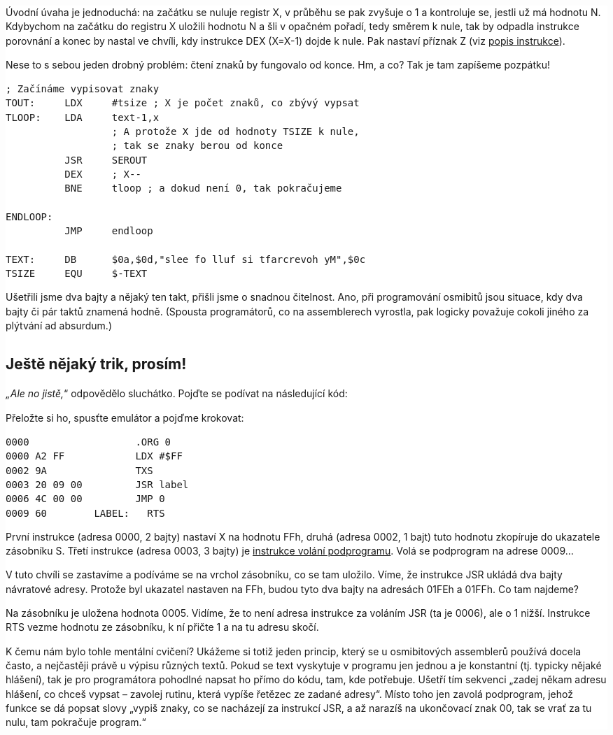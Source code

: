 Úvodní úvaha je jednoduchá: na začátku se nuluje registr X, v průběhu se pak zvyšuje o 1 a kontroluje se, jestli už má hodnotu N. Kdybychom na začátku do registru X uložili hodnotu N a šli v opačném pořadí, tedy směrem k nule, tak by odpadla instrukce porovnání a konec by nastal ve chvíli, kdy instrukce DEX (X=X-1) dojde k nule. Pak nastaví příznak Z (viz [popis instrukce](http://strojak.uelectronics.info/instrukce-6502-aritmetika/ "Instrukce 6502 – aritmetika")).

Nese to s sebou jeden drobný problém: čtení znaků by fungovalo od konce. Hm, a co? Tak je tam zapíšeme pozpátku!

<pre class="lang:asm decode:true">; Začínáme vypisovat znaky 
TOUT:     LDX     #tsize ; X je počet znaků, co zbývý vypsat
TLOOP:    LDA     text-1,x 
                  ; A protože X jde od hodnoty TSIZE k nule,
                  ; tak se znaky berou od konce
          JSR     SEROUT
          DEX     ; X-- 
          BNE     tloop ; a dokud není 0, tak pokračujeme

ENDLOOP:          
          JMP     endloop 

TEXT:     DB      $0a,$0d,"slee fo lluf si tfarcrevoh yM",$0c
TSIZE     EQU     $-TEXT</pre>

Ušetřili jsme dva bajty a nějaký ten takt, přišli jsme o snadnou čitelnost. Ano, při programování osmibitů jsou situace, kdy dva bajty či pár taktů znamená hodně. (Spousta programátorů, co na assemblerech vyrostla, pak logicky považuje cokoli jiného za plýtvání ad absurdum.)

## Ještě nějaký trik, prosím!

_&#8222;Ale no jistě,_&#8220; odpovědělo sluchátko. Pojďte se podívat na následující kód:



Přeložte si ho, spusťte emulátor a pojďme krokovat:

<pre class="lang:asm decode:true">0000                  .ORG 0 
0000 A2 FF            LDX #$FF 
0002 9A               TXS 
0003 20 09 00         JSR label 
0006 4C 00 00         JMP 0 
0009 60        LABEL:   RTS</pre>

První instrukce (adresa 0000, 2 bajty) nastaví X na hodnotu FFh, druhá (adresa 0002, 1 bajt) tuto hodnotu zkopíruje do ukazatele zásobníku S. Třetí instrukce (adresa 0003, 3 bajty) je [instrukce volání podprogramu](http://strojak.uelectronics.info/instrukce-6502-skoky-a-podprogramy/ "Instrukce 6502 – skoky a podprogramy"). Volá se podprogram na adrese 0009&#8230;

V tuto chvíli se zastavíme a podíváme se na vrchol zásobníku, co se tam uložilo. Víme, že instrukce JSR ukládá dva bajty návratové adresy. Protože byl ukazatel nastaven na FFh, budou tyto dva bajty na adresách 01FEh a 01FFh. Co tam najdeme?

Na zásobníku je uložena hodnota 0005. Vidíme, že to není adresa instrukce za voláním JSR (ta je 0006), ale o 1 nižší. Instrukce RTS vezme hodnotu ze zásobníku, k ní přičte 1 a na tu adresu skočí.

K čemu nám bylo tohle mentální cvičení? Ukážeme si totiž jeden princip, který se u osmibitových assemblerů používá docela často, a nejčastěji právě u výpisu různých textů. Pokud se text vyskytuje v programu jen jednou a je konstantní (tj. typicky nějaké hlášení), tak je pro programátora pohodlné napsat ho přímo do kódu, tam, kde potřebuje. Ušetří tím sekvenci &#8222;zadej někam adresu hlášení, co chceš vypsat &#8211; zavolej rutinu, která vypíše řetězec ze zadané adresy&#8220;. Místo toho jen zavolá podprogram, jehož funkce se dá popsat slovy &#8222;vypiš znaky, co se nacházejí za instrukcí JSR, a až narazíš na ukončovací znak 00, tak se vrať za tu nulu, tam pokračuje program.&#8220;
